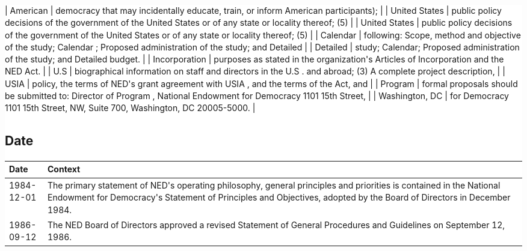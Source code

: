| American                         | democracy that may incidentally educate, train, or inform American  participants);                                         |
| United States                    | public policy decisions of the government of the United States or of any state or locality thereof; (5)                    |
| United States                    | public policy decisions of the government of the United States or of any state or locality thereof; (5)                    |
| Calendar                         | following: Scope, method and objective of the study; Calendar ; Proposed administration of the study; and Detailed         |
| Detailed                         | study; Calendar; Proposed administration of the study; and Detailed  budget.                                               |
| Incorporation                    | purposes as stated in the organization's Articles of Incorporation  and the NED Act.                                       |
| U.S                              | biographical information on staff and directors in the U.S . and abroad; (3) A complete project description,               |
| USIA                             | policy, the terms of NED's grant agreement with USIA , and the terms of the Act, and                                       |
| Program                          | formal proposals should be submitted to: Director of Program , National Endowment for Democracy 1101 15th Street,          |
| Washington, DC                   | for Democracy 1101 15th Street, NW, Suite 700, Washington, DC  20005-5000.                                                 |


## Date

| Date       | Context                                                                                                                                                                                                                                   |
|:-----------|:------------------------------------------------------------------------------------------------------------------------------------------------------------------------------------------------------------------------------------------|
| 1984-12-01 | The primary statement of NED's operating philosophy, general principles and priorities is contained in the National Endowment for Democracy's Statement of Principles and Objectives, adopted by the Board of Directors in December 1984. |
| 1986-09-12 | The NED Board of Directors approved a revised Statement of General Procedures and Guidelines on September 12, 1986.                                                                                                                       |


